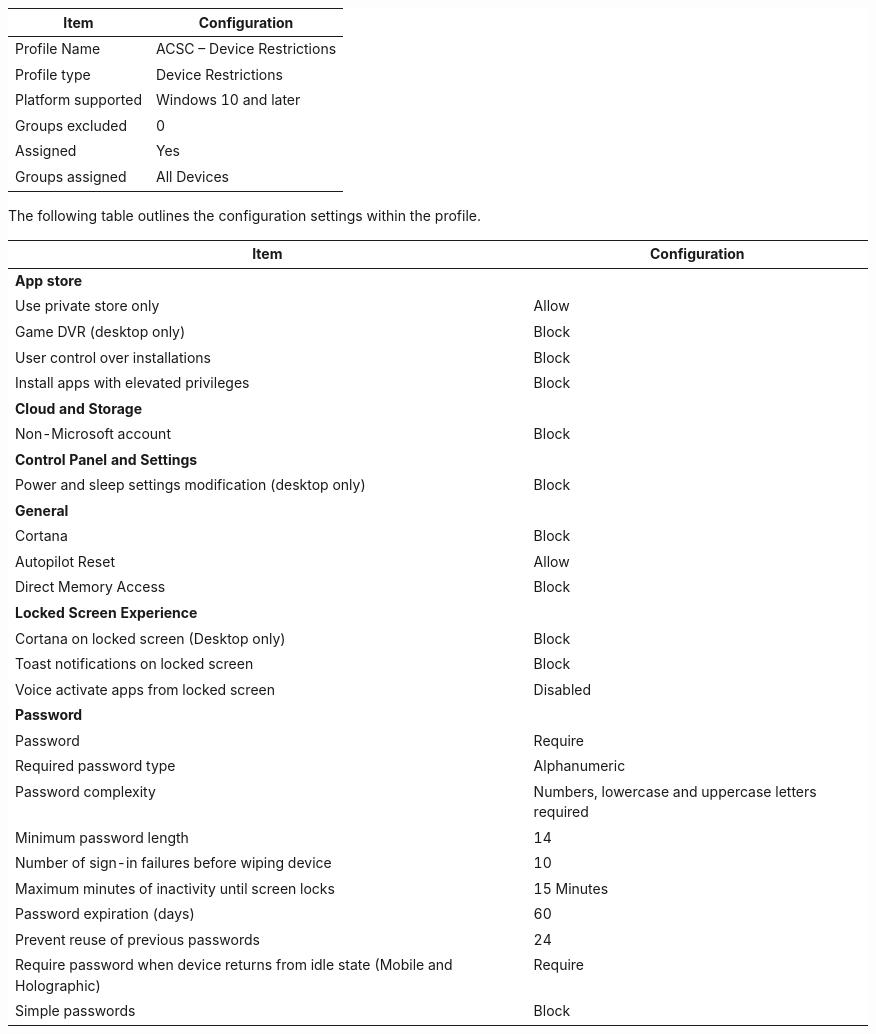 | Item               | Configuration                  |
| ------------------ | ------------------------------ |
| Profile Name       | ACSC – Device Restrictions     |
| Profile type       | Device Restrictions            |
| Platform supported | Windows 10 and later           |
| Groups excluded    | 0                              |
| Assigned           | Yes                            |
| Groups assigned    | All Devices                    |

The following table outlines the configuration settings within the profile.

| Item                                                         | Configuration                                                |
| ------------------------------------------------------------ | ------------------------------------------------------------ |
| **App store**                                                |                                                              |
| Use private store only                                       | Allow                                                        |
| Game  DVR (desktop only)                                     | Block                                                        |
| User  control over installations                             | Block                                                        |
| Install  apps with elevated privileges                       | Block                                                        |
| **Cloud and Storage**                                        |                                                              |
| Non-Microsoft account                                        | Block                                                        |
| **Control Panel and Settings**                               |                                                              |
| Power  and sleep settings modification (desktop only)        | Block                                                        |
| **General**                                                  |                                                              |
| Cortana                                                      | Block                                                        |
| Autopilot  Reset                                             | Allow                                                        |
| Direct  Memory Access                                        | Block                                                        |
| **Locked Screen Experience**                                 |                                                              |
| Cortana  on locked screen (Desktop only)                     | Block                                                        |
| Toast  notifications on locked screen                        | Block                                                        |
| Voice  activate apps from locked screen                      | Disabled                                                     |
| **Password**                                                 |                                                              |
| Password                                                     | Require                                                      |
| Required  password type                                      | Alphanumeric                                                 |
| Password  complexity                                         | Numbers,  lowercase and uppercase letters required           |
| Minimum  password length                                     | 14                                                           |
| Number  of sign-in failures before wiping device             | 10                                                           |
| Maximum  minutes of inactivity until screen locks            | 15  Minutes                                                  |
| Password  expiration (days)                                  | 60                                                           |
| Prevent  reuse of previous passwords                         | 24                                                           |
| Require  password when device returns from idle state (Mobile and Holographic) | Require                                    |
| Simple  passwords                                            | Block                                                        |